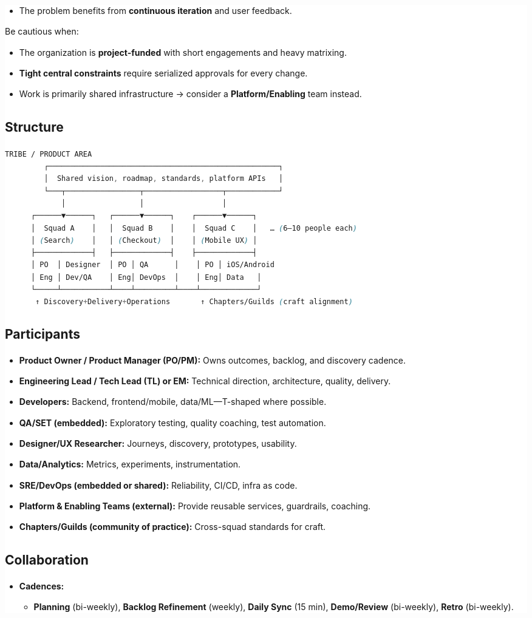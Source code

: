 -   The problem benefits from **continuous iteration** and user feedback.
    

Be cautious when:

-   The organization is **project-funded** with short engagements and heavy matrixing.
    
-   **Tight central constraints** require serialized approvals for every change.
    
-   Work is primarily shared infrastructure → consider a **Platform/Enabling** team instead.
    

## Structure

```css
TRIBE / PRODUCT AREA
         ┌─────────────────────────────────────────────────────┐
         │  Shared vision, roadmap, standards, platform APIs   │
         └───┬─────────────────┬──────────────────┬────────────┘
             │                 │                  │
      ┌──────▼──────┐   ┌──────▼──────┐    ┌──────▼──────┐
      │  Squad A    │   │  Squad B    │    │  Squad C    │   … (6–10 people each)
      │ (Search)    │   │ (Checkout)  │    │ (Mobile UX) │
      ├─────────────┤   ├─────────────┤    ├─────────────┤
      │ PO  │ Designer  │ PO │ QA      │    │ PO │ iOS/Android
      │ Eng │ Dev/QA    │ Eng│ DevOps  │    │ Eng│ Data   │
      └─────┴───────────┴────┴─────────┴────┴─────────────┘
       ↑ Discovery+Delivery+Operations       ↑ Chapters/Guilds (craft alignment)
```

## Participants

-   **Product Owner / Product Manager (PO/PM):** Owns outcomes, backlog, and discovery cadence.
    
-   **Engineering Lead / Tech Lead (TL) or EM:** Technical direction, architecture, quality, delivery.
    
-   **Developers:** Backend, frontend/mobile, data/ML—T-shaped where possible.
    
-   **QA/SET (embedded):** Exploratory testing, quality coaching, test automation.
    
-   **Designer/UX Researcher:** Journeys, discovery, prototypes, usability.
    
-   **Data/Analytics:** Metrics, experiments, instrumentation.
    
-   **SRE/DevOps (embedded or shared):** Reliability, CI/CD, infra as code.
    
-   **Platform & Enabling Teams (external):** Provide reusable services, guardrails, coaching.
    
-   **Chapters/Guilds (community of practice):** Cross-squad standards for craft.
    

## Collaboration

-   **Cadences:**
    
    -   **Planning** (bi-weekly), **Backlog Refinement** (weekly), **Daily Sync** (15 min), **Demo/Review** (bi-weekly), **Retro** (bi-weekly).
        